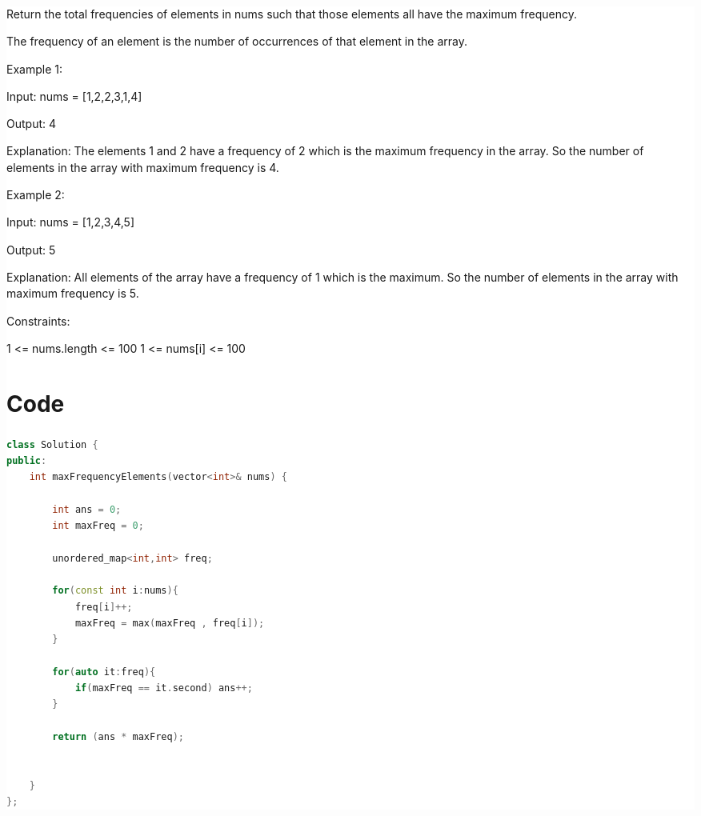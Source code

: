 Return the total frequencies of elements in nums such that those elements all have the maximum frequency.

The frequency of an element is the number of occurrences of that element in the array.

 

Example 1:

Input: nums = [1,2,2,3,1,4]

Output: 4

Explanation: The elements 1 and 2 have a frequency of 2 which is the maximum frequency in the array.
So the number of elements in the array with maximum frequency is 4.


Example 2:

Input: nums = [1,2,3,4,5]

Output: 5

Explanation: All elements of the array have a frequency of 1 which is the maximum.
So the number of elements in the array with maximum frequency is 5.
 

Constraints:

1 <= nums.length <= 100
1 <= nums[i] <= 100

# Code

```cpp []
class Solution {
public:
    int maxFrequencyElements(vector<int>& nums) {

        int ans = 0;
        int maxFreq = 0;

        unordered_map<int,int> freq;

        for(const int i:nums){ 
            freq[i]++;
            maxFreq = max(maxFreq , freq[i]);
        }

        for(auto it:freq){
            if(maxFreq == it.second) ans++;
        }

        return (ans * maxFreq);


    }
};
```
